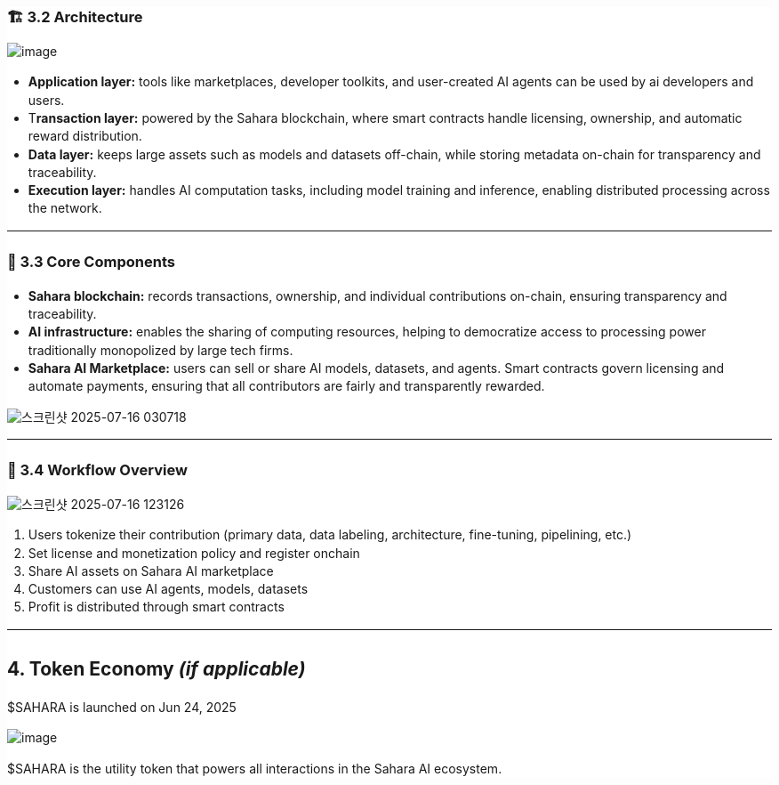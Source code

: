 
### 🏗️ 3.2 Architecture

![image](https://hackmd.io/_uploads/SkQDrGr8xx.png)


- **Application layer:**  tools like marketplaces, developer toolkits, and user-created AI agents can be used by ai developers and users.
- T**ransaction layer:** powered by the Sahara blockchain, where smart contracts handle licensing, ownership, and automatic reward distribution.
- **Data layer:** keeps large assets such as models and datasets off-chain, while storing metadata on-chain for transparency and traceability.
- **Execution layer:** handles AI computation tasks, including model training and inference, enabling distributed processing across the network.

---

### 🎯 3.3 Core Components

- **Sahara blockchain:** records transactions, ownership, and individual contributions on-chain, ensuring transparency and traceability.
- **AI infrastructure:** enables the sharing of computing resources, helping to democratize access to processing power traditionally monopolized by large tech firms.
- **Sahara AI Marketplace:** users can sell or share AI models, datasets, and agents. Smart contracts govern licensing and automate payments, ensuring that all contributors are fairly and transparently rewarded.

![스크린샷 2025-07-16 030718](https://hackmd.io/_uploads/r1ZqPcNIgx.png)


---

### 🔁 3.4 Workflow Overview

![스크린샷 2025-07-16 123126](https://hackmd.io/_uploads/Sk4oT5VLxe.png)


1. Users tokenize their contribution (primary data, data labeling, architecture, fine-tuning, pipelining, etc.)
2. Set license and monetization policy and register onchain
3. Share AI assets on Sahara AI marketplace
4. Customers can use AI agents, models, datasets
5. Profit is distributed through smart contracts

---

## 4. Token Economy *(if applicable)*

$SAHARA is launched on Jun 24, 2025

![image](https://hackmd.io/_uploads/SyAiL5ELel.png)


$SAHARA is the utility token that powers all interactions in the Sahara AI ecosystem.
